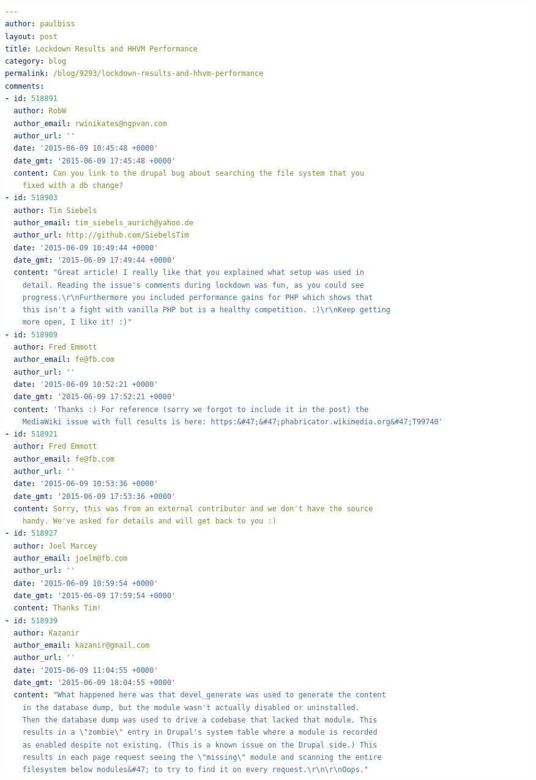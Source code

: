 ```yaml
---
author: paulbiss
layout: post
title: Lockdown Results and HHVM Performance
category: blog
permalink: /blog/9293/lockdown-results-and-hhvm-performance
comments:
- id: 518891
  author: RobW
  author_email: rwinikates@ngpvan.com
  author_url: ''
  date: '2015-06-09 10:45:48 +0000'
  date_gmt: '2015-06-09 17:45:48 +0000'
  content: Can you link to the drupal bug about searching the file system that you
    fixed with a db change?
- id: 518903
  author: Tim Siebels
  author_email: tim_siebels_aurich@yahoo.de
  author_url: http://github.com/SiebelsTim
  date: '2015-06-09 10:49:44 +0000'
  date_gmt: '2015-06-09 17:49:44 +0000'
  content: "Great article! I really like that you explained what setup was used in
    detail. Reading the issue's comments during lockdown was fun, as you could see
    progress.\r\nFurthermore you included performance gains for PHP which shows that
    this isn't a fight with vanilla PHP but is a healthy competition. :)\r\nKeep getting
    more open, I like it! :)"
- id: 518909
  author: Fred Emmott
  author_email: fe@fb.com
  author_url: ''
  date: '2015-06-09 10:52:21 +0000'
  date_gmt: '2015-06-09 17:52:21 +0000'
  content: 'Thanks :) For reference (sorry we forgot to include it in the post) the
    MediaWiki issue with full results is here: https:&#47;&#47;phabricator.wikimedia.org&#47;T99740'
- id: 518921
  author: Fred Emmott
  author_email: fe@fb.com
  author_url: ''
  date: '2015-06-09 10:53:36 +0000'
  date_gmt: '2015-06-09 17:53:36 +0000'
  content: Sorry, this was from an external contributor and we don't have the source
    handy. We've asked for details and will get back to you :)
- id: 518927
  author: Joel Marcey
  author_email: joelm@fb.com
  author_url: ''
  date: '2015-06-09 10:59:54 +0000'
  date_gmt: '2015-06-09 17:59:54 +0000'
  content: Thanks Tim!
- id: 518939
  author: Kazanir
  author_email: kazanir@gmail.com
  author_url: ''
  date: '2015-06-09 11:04:55 +0000'
  date_gmt: '2015-06-09 18:04:55 +0000'
  content: "What happened here was that devel_generate was used to generate the content
    in the database dump, but the module wasn't actually disabled or uninstalled.
    Then the database dump was used to drive a codebase that lacked that module. This
    results in a \"zombie\" entry in Drupal's system table where a module is recorded
    as enabled despite not existing. (This is a known issue on the Drupal side.) This
    results in each page request seeing the \"missing\" module and scanning the entire
    filesystem below modules&#47; to try to find it on every request.\r\n\r\nOops."
```